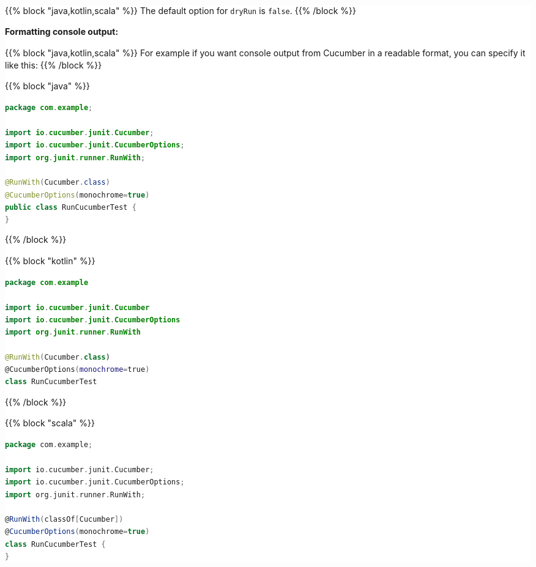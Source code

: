 {{% block "java,kotlin,scala" %}}
The default option for `dryRun` is `false`.
{{% /block %}}

**Formatting console output:**

{{% block "java,kotlin,scala" %}}
For example if you want console output from Cucumber in a readable format, you can specify it like this:
{{% /block %}}

{{% block "java" %}}

```java
package com.example;

import io.cucumber.junit.Cucumber;
import io.cucumber.junit.CucumberOptions;
import org.junit.runner.RunWith;

@RunWith(Cucumber.class)
@CucumberOptions(monochrome=true)
public class RunCucumberTest {
}
```

{{% /block %}}

{{% block "kotlin" %}}

```kotlin
package com.example

import io.cucumber.junit.Cucumber
import io.cucumber.junit.CucumberOptions
import org.junit.runner.RunWith

@RunWith(Cucumber.class)
@CucumberOptions(monochrome=true)
class RunCucumberTest
```

{{% /block %}}

{{% block "scala" %}}

```scala
package com.example;

import io.cucumber.junit.Cucumber;
import io.cucumber.junit.CucumberOptions;
import org.junit.runner.RunWith;

@RunWith(classOf[Cucumber])
@CucumberOptions(monochrome=true)
class RunCucumberTest {
}
```

